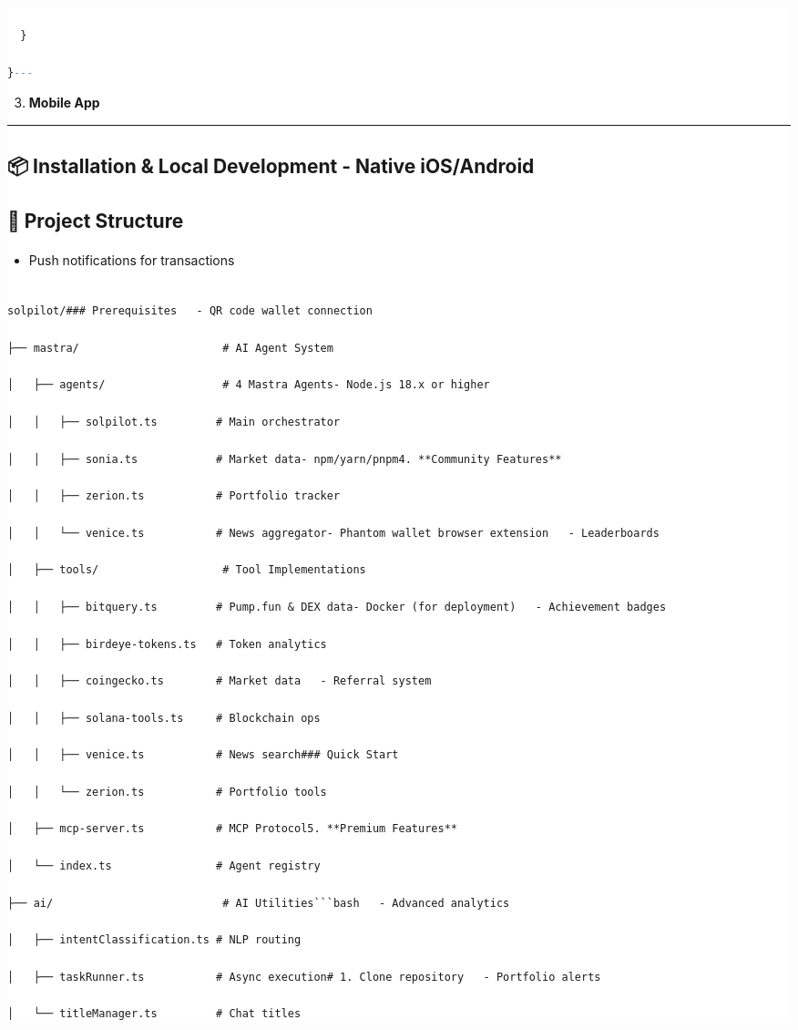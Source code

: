 ```sql    "trigger": "cli"   - Target users

  }

}---

```

3. **Mobile App**

---

## 📦 Installation & Local Development   - Native iOS/Android

## 📁 Project Structure

   - Push notifications for transactions

```

solpilot/### Prerequisites   - QR code wallet connection

├── mastra/                      # AI Agent System

│   ├── agents/                  # 4 Mastra Agents- Node.js 18.x or higher

│   │   ├── solpilot.ts         # Main orchestrator

│   │   ├── sonia.ts            # Market data- npm/yarn/pnpm4. **Community Features**

│   │   ├── zerion.ts           # Portfolio tracker

│   │   └── venice.ts           # News aggregator- Phantom wallet browser extension   - Leaderboards

│   ├── tools/                   # Tool Implementations

│   │   ├── bitquery.ts         # Pump.fun & DEX data- Docker (for deployment)   - Achievement badges

│   │   ├── birdeye-tokens.ts   # Token analytics

│   │   ├── coingecko.ts        # Market data   - Referral system

│   │   ├── solana-tools.ts     # Blockchain ops

│   │   ├── venice.ts           # News search### Quick Start

│   │   └── zerion.ts           # Portfolio tools

│   ├── mcp-server.ts           # MCP Protocol5. **Premium Features**

│   └── index.ts                # Agent registry

├── ai/                          # AI Utilities```bash   - Advanced analytics

│   ├── intentClassification.ts # NLP routing

│   ├── taskRunner.ts           # Async execution# 1. Clone repository   - Portfolio alerts

│   └── titleManager.ts         # Chat titles

```